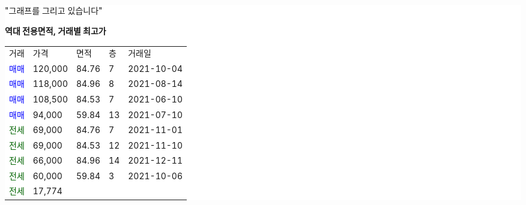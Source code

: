 <div id="loading" style="z-index:20; display: block; margin-left: 0px">"그래프를 그리고 있습니다"</div>
<div id="columnchart_material" style="width: 95%; margin-left: 0px; display: block"></div>

<b>역대 전용면적, 거래별 최고가</b>
<table class="sortable">
    <tr>
      <td>거래</td>
      <td>가격</td>
      <td>면적</td>
      <td>층</td>
      <td>거래일</td>
    </tr>
        <tr>
          <td><a style="color: blue">매매</a></td>
          <td>120,000</td>
          <td>84.76</td>
          <td>7</td>
          <td>2021-10-04</td>
        </tr>            <tr>
          <td><a style="color: blue">매매</a></td>
          <td>118,000</td>
          <td>84.96</td>
          <td>8</td>
          <td>2021-08-14</td>
        </tr>            <tr>
          <td><a style="color: blue">매매</a></td>
          <td>108,500</td>
          <td>84.53</td>
          <td>7</td>
          <td>2021-06-10</td>
        </tr>            <tr>
          <td><a style="color: blue">매매</a></td>
          <td>94,000</td>
          <td>59.84</td>
          <td>13</td>
          <td>2021-07-10</td>
        </tr>        
        <tr>
              <td><a style="color: darkgreen">전세</a></td>
              <td>69,000</td>
              <td>84.76</td>
              <td>7</td>
              <td>2021-11-01</td>
            </tr>            <tr>
              <td><a style="color: darkgreen">전세</a></td>
              <td>69,000</td>
              <td>84.53</td>
              <td>12</td>
              <td>2021-11-10</td>
            </tr>            <tr>
              <td><a style="color: darkgreen">전세</a></td>
              <td>66,000</td>
              <td>84.96</td>
              <td>14</td>
              <td>2021-12-11</td>
            </tr>            <tr>
              <td><a style="color: darkgreen">전세</a></td>
              <td>60,000</td>
              <td>59.84</td>
              <td>3</td>
              <td>2021-10-06</td>
            </tr>            <tr>
              <td><a style="color: darkgreen">전세</a></td>
              <td>17,774</td>